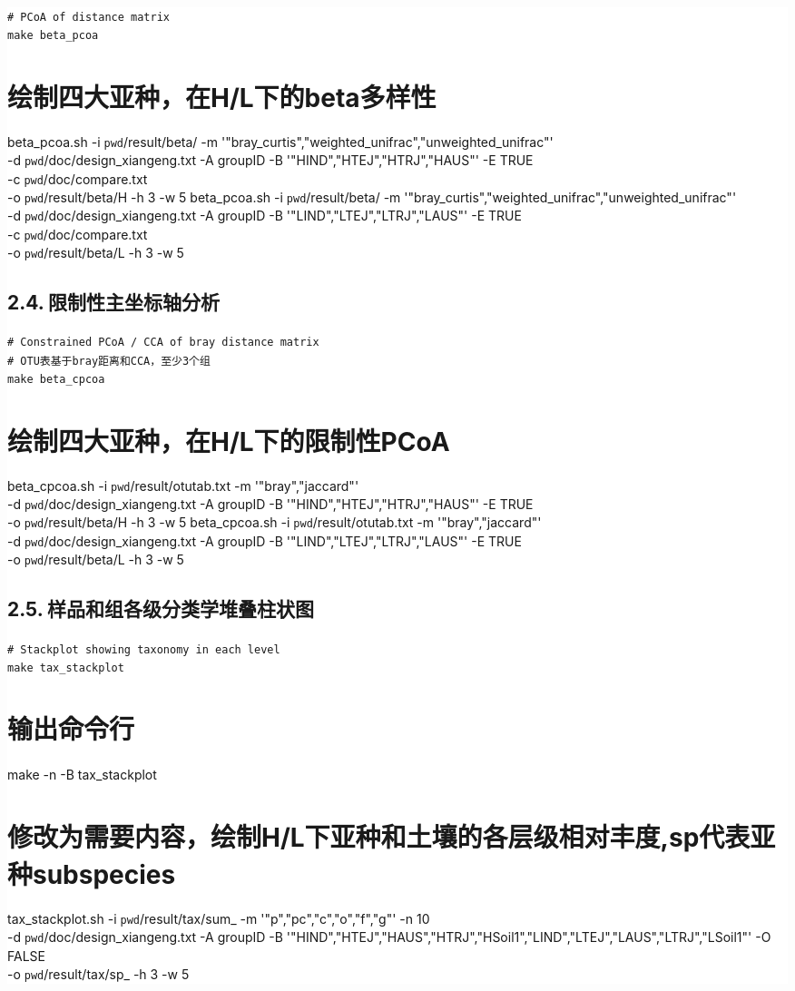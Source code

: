 	# PCoA of distance matrix
	make beta_pcoa

# 绘制四大亚种，在H/L下的beta多样性
beta_pcoa.sh -i `pwd`/result/beta/ -m '"bray_curtis","weighted_unifrac","unweighted_unifrac"' \
        -d `pwd`/doc/design_xiangeng.txt  -A groupID -B '"HIND","HTEJ","HTRJ","HAUS"' -E TRUE \
        -c `pwd`/doc/compare.txt \
        -o `pwd`/result/beta/H -h 3 -w 5
beta_pcoa.sh -i `pwd`/result/beta/ -m '"bray_curtis","weighted_unifrac","unweighted_unifrac"' \
        -d `pwd`/doc/design_xiangeng.txt  -A groupID -B '"LIND","LTEJ","LTRJ","LAUS"' -E TRUE \
        -c `pwd`/doc/compare.txt \
        -o `pwd`/result/beta/L -h 3 -w 5

## 2.4. 限制性主坐标轴分析

	# Constrained PCoA / CCA of bray distance matrix
	# OTU表基于bray距离和CCA，至少3个组 
	make beta_cpcoa

# 绘制四大亚种，在H/L下的限制性PCoA
beta_cpcoa.sh -i `pwd`/result/otutab.txt -m '"bray","jaccard"' \
        -d `pwd`/doc/design_xiangeng.txt  -A groupID -B '"HIND","HTEJ","HTRJ","HAUS"' -E TRUE \
        -o `pwd`/result/beta/H -h 3 -w 5
beta_cpcoa.sh -i `pwd`/result/otutab.txt -m '"bray","jaccard"' \
        -d `pwd`/doc/design_xiangeng.txt  -A groupID -B '"LIND","LTEJ","LTRJ","LAUS"' -E TRUE \
        -o `pwd`/result/beta/L -h 3 -w 5

## 2.5. 样品和组各级分类学堆叠柱状图

	# Stackplot showing taxonomy in each level
	make tax_stackplot

# 输出命令行
make -n -B tax_stackplot
# 修改为需要内容，绘制H/L下亚种和土壤的各层级相对丰度,sp代表亚种subspecies
tax_stackplot.sh -i `pwd`/result/tax/sum_ -m '"p","pc","c","o","f","g"' -n 10 \
        -d `pwd`/doc/design_xiangeng.txt  -A groupID -B '"HIND","HTEJ","HAUS","HTRJ","HSoil1","LIND","LTEJ","LAUS","LTRJ","LSoil1"' -O FALSE \
        -o `pwd`/result/tax/sp_ -h 3 -w 5
